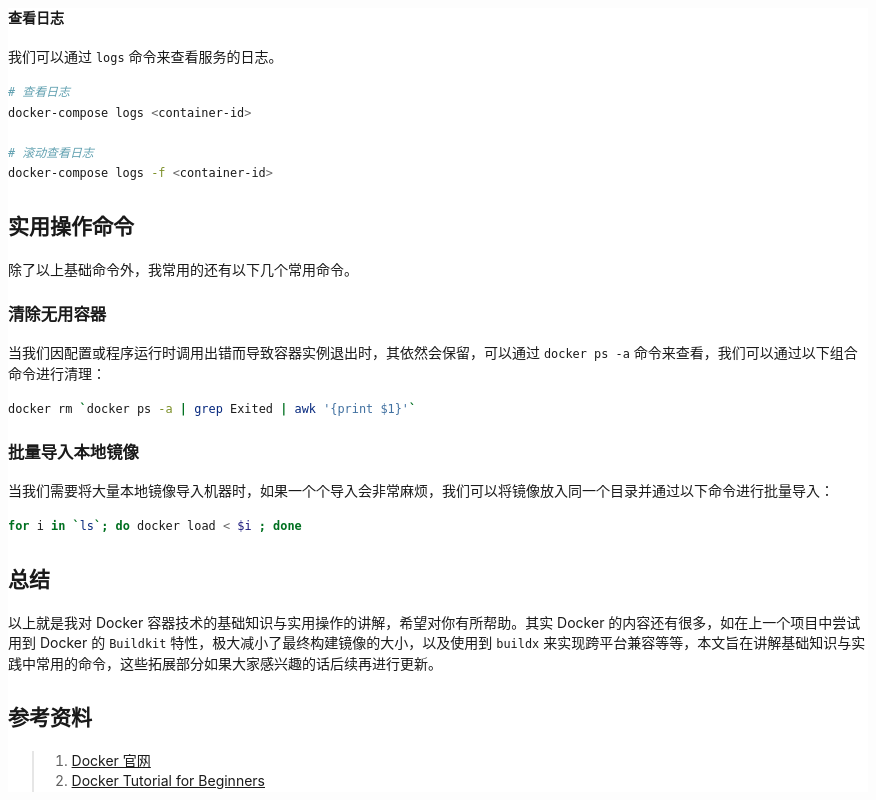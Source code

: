 #### 查看日志

我们可以通过 `logs` 命令来查看服务的日志。

```bash
# 查看日志
docker-compose logs <container-id>

# 滚动查看日志
docker-compose logs -f <container-id>
```

## 实用操作命令

除了以上基础命令外，我常用的还有以下几个常用命令。

### 清除无用容器

当我们因配置或程序运行时调用出错而导致容器实例退出时，其依然会保留，可以通过 `docker ps -a` 命令来查看，我们可以通过以下组合命令进行清理：

```bash
docker rm `docker ps -a | grep Exited | awk '{print $1}'`
```

### 批量导入本地镜像

当我们需要将大量本地镜像导入机器时，如果一个个导入会非常麻烦，我们可以将镜像放入同一个目录并通过以下命令进行批量导入：

```bash
for i in `ls`; do docker load < $i ; done
```

## 总结

以上就是我对 Docker 容器技术的基础知识与实用操作的讲解，希望对你有所帮助。其实 Docker 的内容还有很多，如在上一个项目中尝试用到 Docker 的 `Buildkit` 特性，极大减小了最终构建镜像的大小，以及使用到 `buildx` 来实现跨平台兼容等等，本文旨在讲解基础知识与实践中常用的命令，这些拓展部分如果大家感兴趣的话后续再进行更新。

## 参考资料

> 1. [Docker 官网](https://www.docker.com)
> 2. [Docker Tutorial for Beginners](https://www.youtube.com/watch?v=3c-iBn73dDE)
